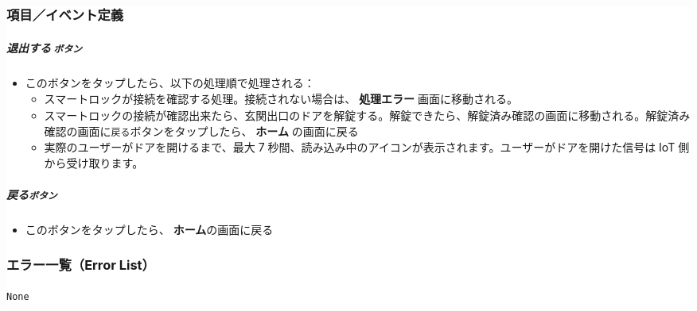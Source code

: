 ### 項目／イベント定義

##### 退出する `ボタン`

- このボタンをタップしたら、以下の処理順で処理される：   
    - スマートロックが接続を確認する処理。接続されない場合は、 **処理エラー** 画面に移動される。
    - スマートロックの接続が確認出来たら、玄関出口のドアを解錠する。解錠できたら、解錠済み確認の画面に移動される。解錠済み確認の画面に`戻る`ボタンをタップしたら、 **ホーム** の画面に戻る
    - 実際のユーザーがドアを開けるまで、最大 7 秒間、読み込み中のアイコンが表示されます。ユーザーがドアを開けた信号は IoT 側から受け取ります。

##### 戻る`ボタン`

- このボタンをタップしたら、 **ホーム**の画面に戻る

### エラー一覧（Error List）

`None`